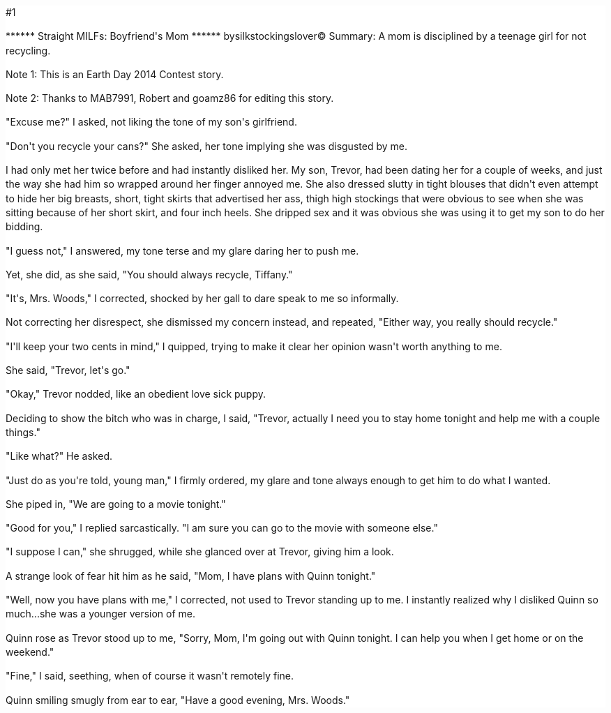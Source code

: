 #1 

 

 ****** Straight MILFs: Boyfriend's Mom ****** bysilkstockingslover© Summary: A mom is disciplined by a teenage girl for not recycling. 

 Note 1: This is an Earth Day 2014 Contest story. 

 Note 2: Thanks to MAB7991, Robert and goamz86 for editing this story. 

 "Excuse me?" I asked, not liking the tone of my son's girlfriend. 

 "Don't you recycle your cans?" She asked, her tone implying she was disgusted by me. 

 I had only met her twice before and had instantly disliked her. My son, Trevor, had been dating her for a couple of weeks, and just the way she had him so wrapped around her finger annoyed me. She also dressed slutty in tight blouses that didn't even attempt to hide her big breasts, short, tight skirts that advertised her ass, thigh high stockings that were obvious to see when she was sitting because of her short skirt, and four inch heels. She dripped sex and it was obvious she was using it to get my son to do her bidding. 

 "I guess not," I answered, my tone terse and my glare daring her to push me. 

 Yet, she did, as she said, "You should always recycle, Tiffany." 

 "It's, Mrs. Woods," I corrected, shocked by her gall to dare speak to me so informally. 

 Not correcting her disrespect, she dismissed my concern instead, and repeated, "Either way, you really should recycle." 

 "I'll keep your two cents in mind," I quipped, trying to make it clear her opinion wasn't worth anything to me. 

 She said, "Trevor, let's go." 

 "Okay," Trevor nodded, like an obedient love sick puppy. 

 Deciding to show the bitch who was in charge, I said, "Trevor, actually I need you to stay home tonight and help me with a couple things." 

 "Like what?" He asked. 

 "Just do as you're told, young man," I firmly ordered, my glare and tone always enough to get him to do what I wanted. 

 She piped in, "We are going to a movie tonight." 

 "Good for you," I replied sarcastically. "I am sure you can go to the movie with someone else." 

 "I suppose I can," she shrugged, while she glanced over at Trevor, giving him a look. 

 A strange look of fear hit him as he said, "Mom, I have plans with Quinn tonight." 

 "Well, now you have plans with me," I corrected, not used to Trevor standing up to me. I instantly realized why I disliked Quinn so much...she was a younger version of me. 

 Quinn rose as Trevor stood up to me, "Sorry, Mom, I'm going out with Quinn tonight. I can help you when I get home or on the weekend." 

 "Fine," I said, seething, when of course it wasn't remotely fine. 

 Quinn smiling smugly from ear to ear, "Have a good evening, Mrs. Woods." 
